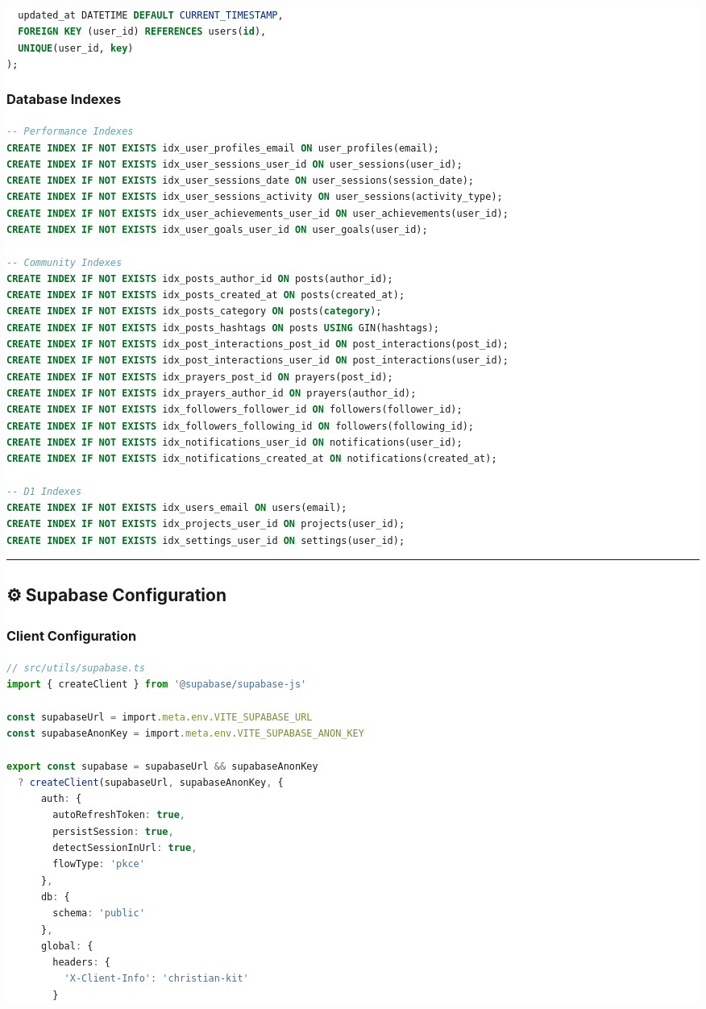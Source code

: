 ```sql
  updated_at DATETIME DEFAULT CURRENT_TIMESTAMP,
  FOREIGN KEY (user_id) REFERENCES users(id),
  UNIQUE(user_id, key)
);
```

### **Database Indexes**
```sql
-- Performance Indexes
CREATE INDEX IF NOT EXISTS idx_user_profiles_email ON user_profiles(email);
CREATE INDEX IF NOT EXISTS idx_user_sessions_user_id ON user_sessions(user_id);
CREATE INDEX IF NOT EXISTS idx_user_sessions_date ON user_sessions(session_date);
CREATE INDEX IF NOT EXISTS idx_user_sessions_activity ON user_sessions(activity_type);
CREATE INDEX IF NOT EXISTS idx_user_achievements_user_id ON user_achievements(user_id);
CREATE INDEX IF NOT EXISTS idx_user_goals_user_id ON user_goals(user_id);

-- Community Indexes
CREATE INDEX IF NOT EXISTS idx_posts_author_id ON posts(author_id);
CREATE INDEX IF NOT EXISTS idx_posts_created_at ON posts(created_at);
CREATE INDEX IF NOT EXISTS idx_posts_category ON posts(category);
CREATE INDEX IF NOT EXISTS idx_posts_hashtags ON posts USING GIN(hashtags);
CREATE INDEX IF NOT EXISTS idx_post_interactions_post_id ON post_interactions(post_id);
CREATE INDEX IF NOT EXISTS idx_post_interactions_user_id ON post_interactions(user_id);
CREATE INDEX IF NOT EXISTS idx_prayers_post_id ON prayers(post_id);
CREATE INDEX IF NOT EXISTS idx_prayers_author_id ON prayers(author_id);
CREATE INDEX IF NOT EXISTS idx_followers_follower_id ON followers(follower_id);
CREATE INDEX IF NOT EXISTS idx_followers_following_id ON followers(following_id);
CREATE INDEX IF NOT EXISTS idx_notifications_user_id ON notifications(user_id);
CREATE INDEX IF NOT EXISTS idx_notifications_created_at ON notifications(created_at);

-- D1 Indexes
CREATE INDEX IF NOT EXISTS idx_users_email ON users(email);
CREATE INDEX IF NOT EXISTS idx_projects_user_id ON projects(user_id);
CREATE INDEX IF NOT EXISTS idx_settings_user_id ON settings(user_id);
```

---

## ⚙️ **Supabase Configuration**

### **Client Configuration**
```typescript
// src/utils/supabase.ts
import { createClient } from '@supabase/supabase-js'

const supabaseUrl = import.meta.env.VITE_SUPABASE_URL
const supabaseAnonKey = import.meta.env.VITE_SUPABASE_ANON_KEY

export const supabase = supabaseUrl && supabaseAnonKey 
  ? createClient(supabaseUrl, supabaseAnonKey, {
      auth: {
        autoRefreshToken: true,
        persistSession: true,
        detectSessionInUrl: true,
        flowType: 'pkce'
      },
      db: {
        schema: 'public'
      },
      global: {
        headers: {
          'X-Client-Info': 'christian-kit'
        }
```